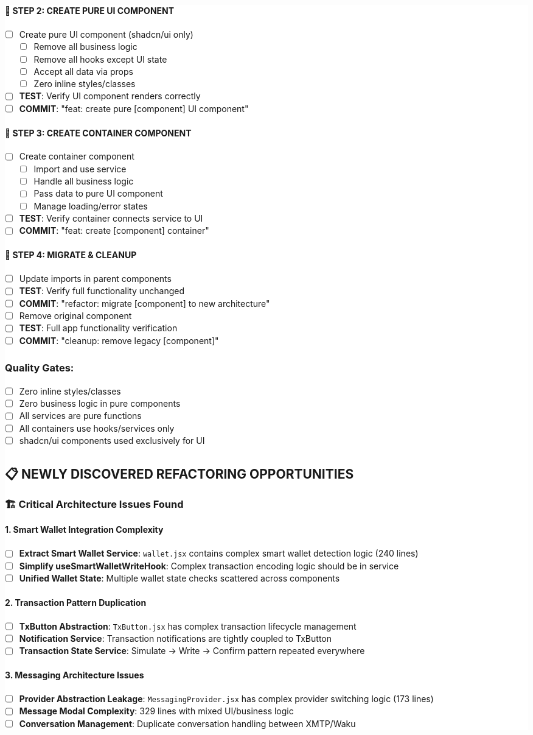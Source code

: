 #### **🎨 STEP 2: CREATE PURE UI COMPONENT**
- [ ] Create pure UI component (shadcn/ui only)
  - [ ] Remove all business logic
  - [ ] Remove all hooks except UI state
  - [ ] Accept all data via props
  - [ ] Zero inline styles/classes
- [ ] **TEST**: Verify UI component renders correctly
- [ ] **COMMIT**: "feat: create pure [component] UI component"

#### **🔌 STEP 3: CREATE CONTAINER COMPONENT**
- [ ] Create container component
  - [ ] Import and use service
  - [ ] Handle all business logic
  - [ ] Pass data to pure UI component
  - [ ] Manage loading/error states
- [ ] **TEST**: Verify container connects service to UI
- [ ] **COMMIT**: "feat: create [component] container"

#### **🔄 STEP 4: MIGRATE & CLEANUP**
- [ ] Update imports in parent components
- [ ] **TEST**: Verify full functionality unchanged
- [ ] **COMMIT**: "refactor: migrate [component] to new architecture"
- [ ] Remove original component
- [ ] **TEST**: Full app functionality verification
- [ ] **COMMIT**: "cleanup: remove legacy [component]"

### **Quality Gates:**
- [ ] Zero inline styles/classes
- [ ] Zero business logic in pure components
- [ ] All services are pure functions
- [ ] All containers use hooks/services only
- [ ] shadcn/ui components used exclusively for UI

## 📋 **NEWLY DISCOVERED REFACTORING OPPORTUNITIES**

### 🏗️ **Critical Architecture Issues Found**

#### **1. Smart Wallet Integration Complexity**
- [ ] **Extract Smart Wallet Service**: `wallet.jsx` contains complex smart wallet detection logic (240 lines)
- [ ] **Simplify useSmartWalletWriteHook**: Complex transaction encoding logic should be in service
- [ ] **Unified Wallet State**: Multiple wallet state checks scattered across components

#### **2. Transaction Pattern Duplication**
- [ ] **TxButton Abstraction**: `TxButton.jsx` has complex transaction lifecycle management
- [ ] **Notification Service**: Transaction notifications are tightly coupled to TxButton
- [ ] **Transaction State Service**: Simulate → Write → Confirm pattern repeated everywhere

#### **3. Messaging Architecture Issues**
- [ ] **Provider Abstraction Leakage**: `MessagingProvider.jsx` has complex provider switching logic (173 lines)
- [ ] **Message Modal Complexity**: 329 lines with mixed UI/business logic
- [ ] **Conversation Management**: Duplicate conversation handling between XMTP/Waku
